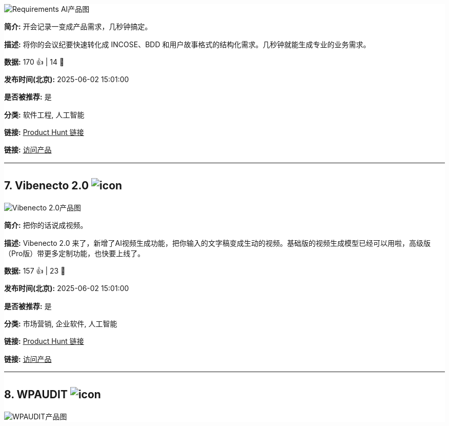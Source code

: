 ![Requirements AI产品图](https://ph-files.imgix.net/a03fc3ac-9512-4c16-9414-f676f107f917.octet-stream?auto=format&w=700)

**简介:** 开会记录一变成产品需求，几秒钟搞定。

**描述:** 将你的会议纪要快速转化成 INCOSE、BDD 和用户故事格式的结构化需求。几秒钟就能生成专业的业务需求。

**数据:** 170 👍 | 14 💬

**发布时间(北京):** 2025-06-02 15:01:00

**是否被推荐:** 是

**分类:** 软件工程, 人工智能

**链接:** [Product Hunt 链接](https://www.producthunt.com/posts/requirements-ai?utm_campaign=producthunt-api&utm_medium=api-v2&utm_source=Application%3A+producthunt-hots+%28ID%3A+183917%29)

**链接:** [访问产品](https://www.producthunt.com/r/7OPCH75TKHO24H?utm_campaign=producthunt-api&utm_medium=api-v2&utm_source=Application%3A+producthunt-hots+%28ID%3A+183917%29)

</div>

---

<div class="product-card">

## 7. Vibenecto 2.0 ![icon](https://ph-files.imgix.net/eb64d4e0-f1ba-4015-80e1-343694e1654e.png?auto=format&w=30)

![Vibenecto 2.0产品图](https://ph-files.imgix.net/2b48177f-534a-4f2f-8987-c75312cbbb9f.png?auto=format&w=700)

**简介:** 把你的话说成视频。

**描述:** Vibenecto 2.0 来了，新增了AI视频生成功能，把你输入的文字稿变成生动的视频。基础版的视频生成模型已经可以用啦，高级版（Pro版）带更多定制功能，也快要上线了。

**数据:** 157 👍 | 23 💬

**发布时间(北京):** 2025-06-02 15:01:00

**是否被推荐:** 是

**分类:** 市场营销, 企业软件, 人工智能

**链接:** [Product Hunt 链接](https://www.producthunt.com/posts/vibenecto-2-0?utm_campaign=producthunt-api&utm_medium=api-v2&utm_source=Application%3A+producthunt-hots+%28ID%3A+183917%29)

**链接:** [访问产品](https://www.producthunt.com/r/JY5XWH4MGZ4GQX?utm_campaign=producthunt-api&utm_medium=api-v2&utm_source=Application%3A+producthunt-hots+%28ID%3A+183917%29)

</div>

---

<div class="product-card">

## 8. WPAUDIT ![icon](https://ph-files.imgix.net/8e9cad33-2ae0-4ad2-bb27-7ae60b99f2eb.png?auto=format&w=30)

![WPAUDIT产品图](https://ph-files.imgix.net/0a692373-bbf0-4afe-8e0b-6d99d75ccfc6.png?auto=format&w=700)
